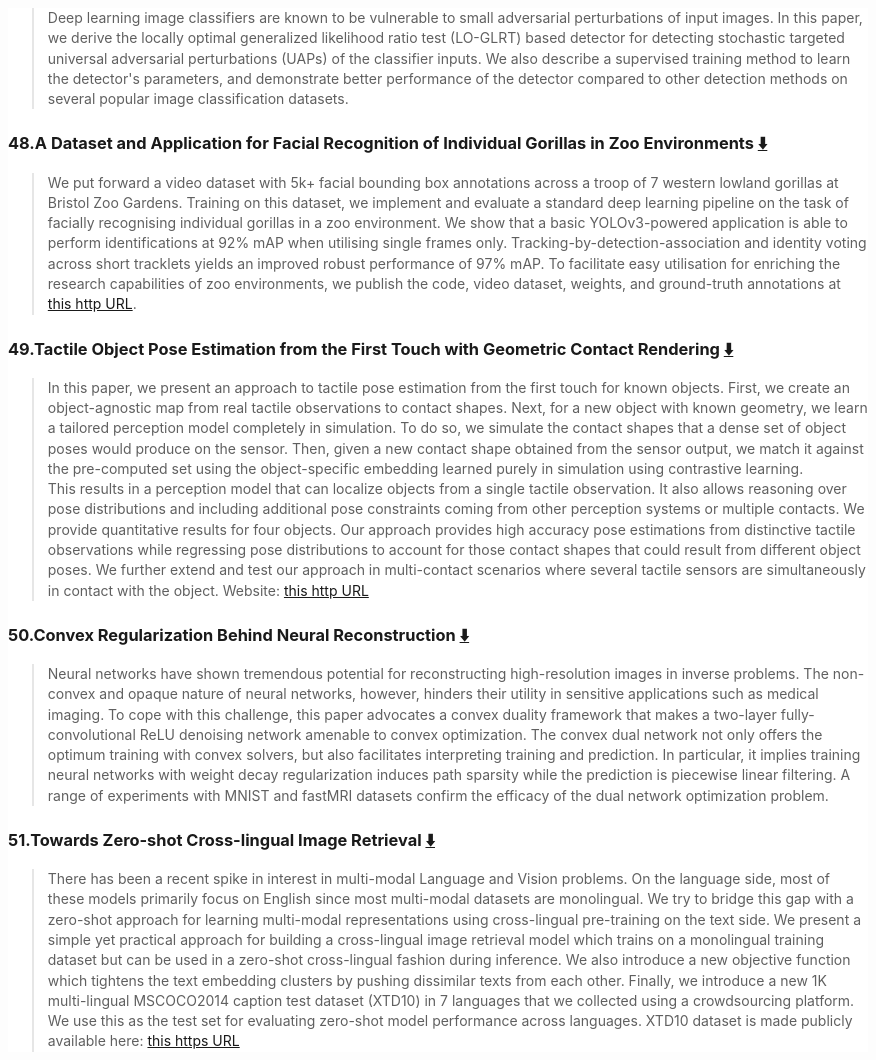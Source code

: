 >  Deep learning image classifiers are known to be vulnerable to small adversarial perturbations of input images. In this paper, we derive the locally optimal generalized likelihood ratio test (LO-GLRT) based detector for detecting stochastic targeted universal adversarial perturbations (UAPs) of the classifier inputs. We also describe a supervised training method to learn the detector's parameters, and demonstrate better performance of the detector compared to other detection methods on several popular image classification datasets.      
### 48.A Dataset and Application for Facial Recognition of Individual Gorillas in Zoo Environments  [ :arrow_down: ](https://arxiv.org/pdf/2012.04689.pdf)
>  We put forward a video dataset with 5k+ facial bounding box annotations across a troop of 7 western lowland gorillas at Bristol Zoo Gardens. Training on this dataset, we implement and evaluate a standard deep learning pipeline on the task of facially recognising individual gorillas in a zoo environment. We show that a basic YOLOv3-powered application is able to perform identifications at 92% mAP when utilising single frames only. Tracking-by-detection-association and identity voting across short tracklets yields an improved robust performance of 97% mAP. To facilitate easy utilisation for enriching the research capabilities of zoo environments, we publish the code, video dataset, weights, and ground-truth annotations at <a class="link-external link-http" href="http://data.bris.ac.uk" rel="external noopener nofollow">this http URL</a>.      
### 49.Tactile Object Pose Estimation from the First Touch with Geometric Contact Rendering  [ :arrow_down: ](https://arxiv.org/pdf/2012.05205.pdf)
>  In this paper, we present an approach to tactile pose estimation from the first touch for known objects. First, we create an object-agnostic map from real tactile observations to contact shapes. Next, for a new object with known geometry, we learn a tailored perception model completely in simulation. To do so, we simulate the contact shapes that a dense set of object poses would produce on the sensor. Then, given a new contact shape obtained from the sensor output, we match it against the pre-computed set using the object-specific embedding learned purely in simulation using contrastive learning. <br>This results in a perception model that can localize objects from a single tactile observation. It also allows reasoning over pose distributions and including additional pose constraints coming from other perception systems or multiple contacts. We provide quantitative results for four objects. Our approach provides high accuracy pose estimations from distinctive tactile observations while regressing pose distributions to account for those contact shapes that could result from different object poses. We further extend and test our approach in multi-contact scenarios where several tactile sensors are simultaneously in contact with the object. Website: <a class="link-external link-http" href="http://mcube.mit.edu/research/tactile_loc_first_touch.html" rel="external noopener nofollow">this http URL</a>      
### 50.Convex Regularization Behind Neural Reconstruction  [ :arrow_down: ](https://arxiv.org/pdf/2012.05169.pdf)
>  Neural networks have shown tremendous potential for reconstructing high-resolution images in inverse problems. The non-convex and opaque nature of neural networks, however, hinders their utility in sensitive applications such as medical imaging. To cope with this challenge, this paper advocates a convex duality framework that makes a two-layer fully-convolutional ReLU denoising network amenable to convex optimization. The convex dual network not only offers the optimum training with convex solvers, but also facilitates interpreting training and prediction. In particular, it implies training neural networks with weight decay regularization induces path sparsity while the prediction is piecewise linear filtering. A range of experiments with MNIST and fastMRI datasets confirm the efficacy of the dual network optimization problem.      
### 51.Towards Zero-shot Cross-lingual Image Retrieval  [ :arrow_down: ](https://arxiv.org/pdf/2012.05107.pdf)
>  There has been a recent spike in interest in multi-modal Language and Vision problems. On the language side, most of these models primarily focus on English since most multi-modal datasets are monolingual. We try to bridge this gap with a zero-shot approach for learning multi-modal representations using cross-lingual pre-training on the text side. We present a simple yet practical approach for building a cross-lingual image retrieval model which trains on a monolingual training dataset but can be used in a zero-shot cross-lingual fashion during inference. We also introduce a new objective function which tightens the text embedding clusters by pushing dissimilar texts from each other. Finally, we introduce a new 1K multi-lingual MSCOCO2014 caption test dataset (XTD10) in 7 languages that we collected using a crowdsourcing platform. We use this as the test set for evaluating zero-shot model performance across languages. XTD10 dataset is made publicly available here: <a class="link-external link-https" href="https://github.com/adobe-research/Cross-lingual-Test-Dataset-XTD10" rel="external noopener nofollow">this https URL</a>      
